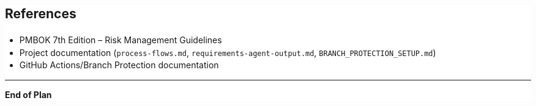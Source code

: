 
## References

- PMBOK 7th Edition – Risk Management Guidelines
- Project documentation (`process-flows.md`, `requirements-agent-output.md`, `BRANCH_PROTECTION_SETUP.md`)
- GitHub Actions/Branch Protection documentation

---

**End of Plan**